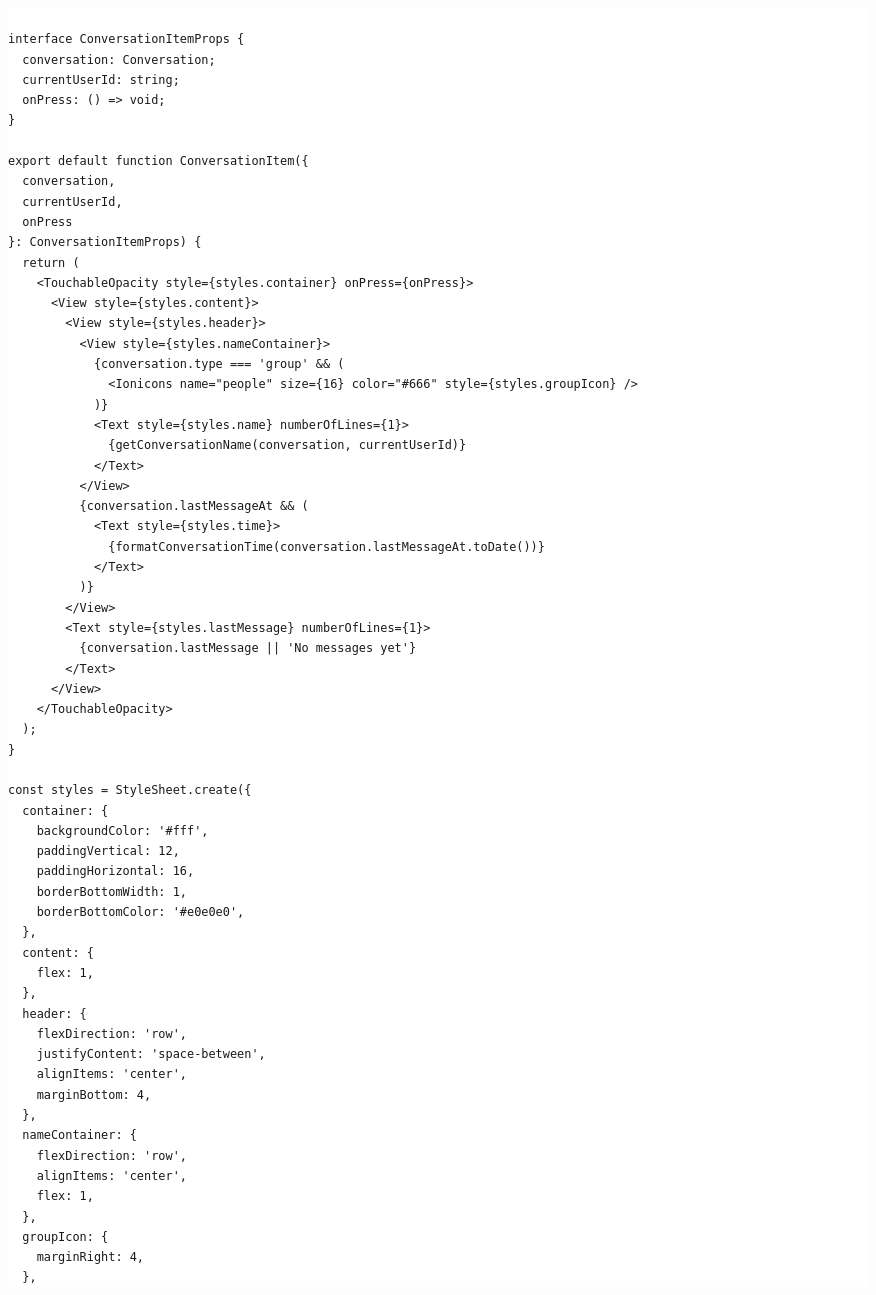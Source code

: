 ```typescriptreact

interface ConversationItemProps {
  conversation: Conversation;
  currentUserId: string;
  onPress: () => void;
}

export default function ConversationItem({ 
  conversation, 
  currentUserId, 
  onPress 
}: ConversationItemProps) {
  return (
    <TouchableOpacity style={styles.container} onPress={onPress}>
      <View style={styles.content}>
        <View style={styles.header}>
          <View style={styles.nameContainer}>
            {conversation.type === 'group' && (
              <Ionicons name="people" size={16} color="#666" style={styles.groupIcon} />
            )}
            <Text style={styles.name} numberOfLines={1}>
              {getConversationName(conversation, currentUserId)}
            </Text>
          </View>
          {conversation.lastMessageAt && (
            <Text style={styles.time}>
              {formatConversationTime(conversation.lastMessageAt.toDate())}
            </Text>
          )}
        </View>
        <Text style={styles.lastMessage} numberOfLines={1}>
          {conversation.lastMessage || 'No messages yet'}
        </Text>
      </View>
    </TouchableOpacity>
  );
}

const styles = StyleSheet.create({
  container: {
    backgroundColor: '#fff',
    paddingVertical: 12,
    paddingHorizontal: 16,
    borderBottomWidth: 1,
    borderBottomColor: '#e0e0e0',
  },
  content: {
    flex: 1,
  },
  header: {
    flexDirection: 'row',
    justifyContent: 'space-between',
    alignItems: 'center',
    marginBottom: 4,
  },
  nameContainer: {
    flexDirection: 'row',
    alignItems: 'center',
    flex: 1,
  },
  groupIcon: {
    marginRight: 4,
  },
```